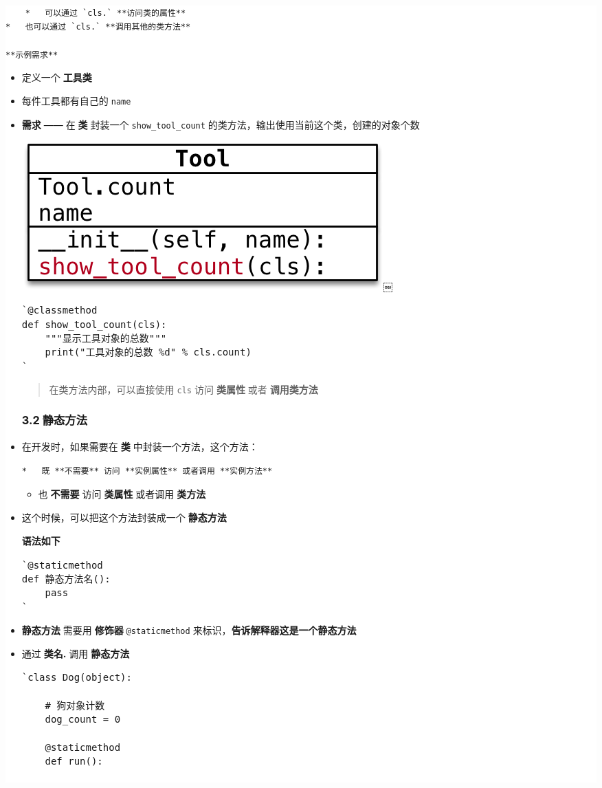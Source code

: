         *   可以通过 `cls.` **访问类的属性**
    *   也可以通过 `cls.` **调用其他的类方法**

    **示例需求**

*   定义一个 **工具类**
*   每件工具都有自己的 `name`
*   **需求** —— 在 **类** 封装一个 `show_tool_count` 的类方法，输出使用当前这个类，创建的对象个数

    ![020_类方法案例](media/15016413127744/020_%E7%B1%BB%E6%96%B9%E6%B3%95%E6%A1%88%E4%BE%8B.png)￼

    <pre>`@classmethod
    def show_tool_count(cls):
        &quot;&quot;&quot;显示工具对象的总数&quot;&quot;&quot;
        print(&quot;工具对象的总数 %d&quot; % cls.count)
    `</pre>

    > 在类方法内部，可以直接使用 `cls` 访问 **类属性** 或者 **调用类方法**

    ### 3.2 静态方法

*   在开发时，如果需要在 **类** 中封装一个方法，这个方法：

        *   既 **不需要** 访问 **实例属性** 或者调用 **实例方法**
    *   也 **不需要** 访问 **类属性** 或者调用 **类方法**
*   这个时候，可以把这个方法封装成一个 **静态方法**

    **语法如下**

    <pre>`@staticmethod
    def 静态方法名():
        pass
    `</pre>

*   **静态方法** 需要用 **修饰器** `@staticmethod` 来标识，**告诉解释器这是一个静态方法**
*   通过 **类名.** 调用 **静态方法**

    <pre>`class Dog(object):

        # 狗对象计数
        dog_count = 0

        @staticmethod
        def run():

